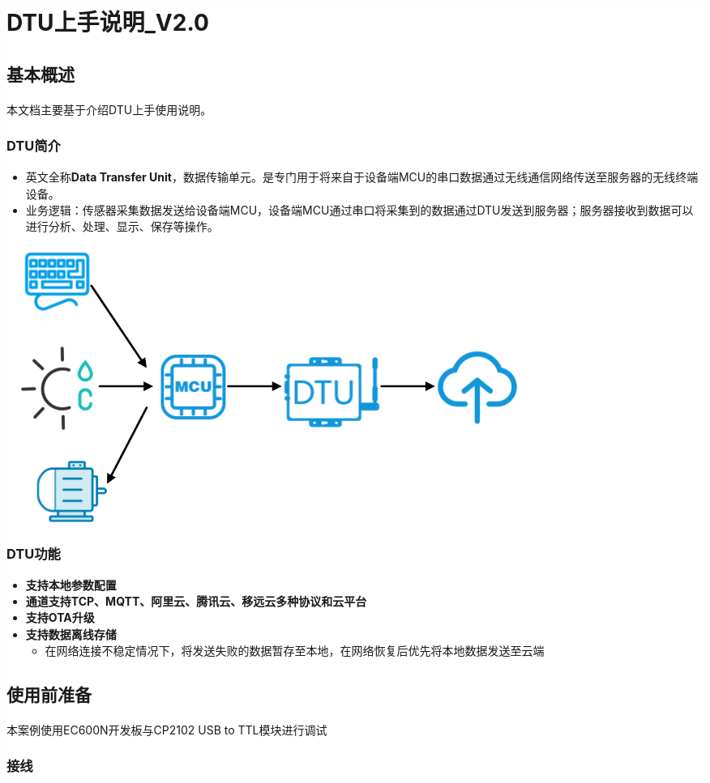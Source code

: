 

# **DTU上手说明_V2.0**



## 基本概述

本文档主要基于介绍DTU上手使用说明。
### DTU简介

- 英文全称**Data Transfer Unit**，数据传输单元。是专门用于将来自于设备端MCU的串口数据通过无线通信网络传送至服务器的无线终端设备。
- 业务逻辑：传感器采集数据发送给设备端MCU，设备端MCU通过串口将采集到的数据通过DTU发送到服务器；服务器接收到数据可以进行分析、处理、显示、保存等操作。

![](media\DTU_BOARD_000.png)

### DTU功能

- **支持本地参数配置**
- **通道支持TCP、MQTT、阿里云、腾讯云、移远云多种协议和云平台**
- **支持OTA升级**
- **支持数据离线存储**
	- 在网络连接不稳定情况下，将发送失败的数据暂存至本地，在网络恢复后优先将本地数据发送至云端
  

## 使用前准备

本案例使用EC600N开发板与CP2102 USB to TTL模块进行调试

### 接线
